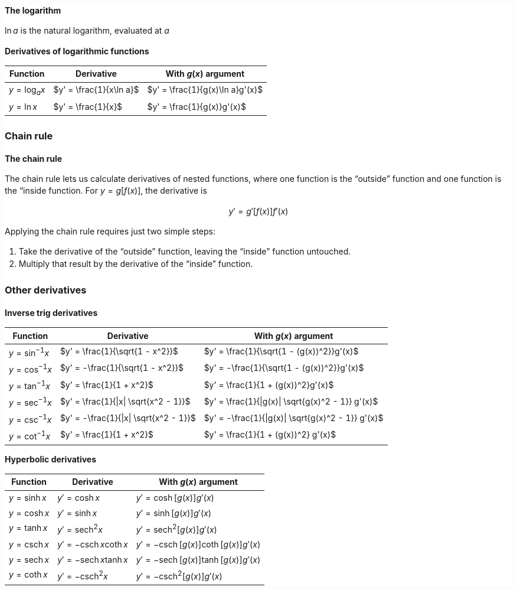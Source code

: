 **The logarithm**

$\ln a$ is the natural logarithm, evaluated at $a$

**Derivatives of logarithmic functions**

**Function** | **Derivative** | **With $g(x)$ argument**
--- | --- | ---
$y = \log_a x$ | $y' = \frac{1}{x\ln a}$ | $y' = \frac{1}{g(x)\ln a}g'(x)$
$y = \ln x$ | $y' = \frac{1}{x}$ | $y' = \frac{1}{g(x)}g'(x)$

### Chain rule

**The chain rule**

The chain rule lets us calculate derivatives of nested functions, where one function is the “outside” function and one function is the “inside function. For $y = g[f(x)]$, the derivative is

$$
y' = g'[f(x)]f'(x)
$$

Applying the chain rule requires just two simple steps:

1. Take the derivative of the “outside” function, leaving the “inside” function untouched.
2. Multiply that result by the derivative of the “inside” function.

### Other derivatives

**Inverse trig derivatives**

**Function** | **Derivative** | **With $g(x)$ argument**
--- | --- | ---
$y = \sin^{-1} x$ | $y' = \frac{1}{\sqrt{1 - x^2}}$ | $y' = \frac{1}{\sqrt{1 - (g(x))^2}}g'(x)$
$y = \cos^{-1} x$ | $y' = -\frac{1}{\sqrt{1 - x^2}}$ | $y' = -\frac{1}{\sqrt{1 - (g(x))^2}}g'(x)$
$y = \tan^{-1} x$ | $y' = \frac{1}{1 + x^2}$ | $y' = \frac{1}{1 + (g(x))^2}g'(x)$
$y = \sec^{-1} x$ | $y' = \frac{1}{\|x\| \sqrt{x^2 - 1}}$ | $y' = \frac{1}{\|g(x)\| \sqrt{g(x)^2 - 1}} g'(x)$
$y = \csc^{-1} x$ | $y' = -\frac{1}{\|x\| \sqrt{x^2 - 1}}$ | $y' = -\frac{1}{\|g(x)\| \sqrt{g(x)^2 - 1}} g'(x)$
$y = \cot^{-1} x$ | $y' = \frac{1}{1 + x^2}$ | $y' = \frac{1}{1 + (g(x))^2} g'(x)$

**Hyperbolic derivatives**

**Function** | **Derivative** | **With $g(x)$ argument**
--- | --- | ---
$y = \sinh x$ | $y' = \cosh x$ | $y' = \cosh[g(x)]g'(x)$
$y = \cosh x$ | $y' = \sinh x$ | $y' = \sinh[g(x)]g'(x)$
$y = \tanh x$ | $y' = \operatorname{sech}^2 x$ | $y' = \operatorname{sech}^2[g(x)]g'(x)$
$y = \operatorname{csch} x$ | $y' = -\operatorname{csch} x \coth x$ | $y' = -\operatorname{csch}[g(x)]\coth[g(x)]g'(x)$
$y = \operatorname{sech} x$ | $y' = -\operatorname{sech} x \tanh x$ | $y' = -\operatorname{sech}[g(x)]\tanh[g(x)]g'(x)$
$y = \operatorname{coth} x$ | $y' = -\operatorname{csch}^2 x$ | $y' = -\operatorname{csch}^2[g(x)]g'(x)$
